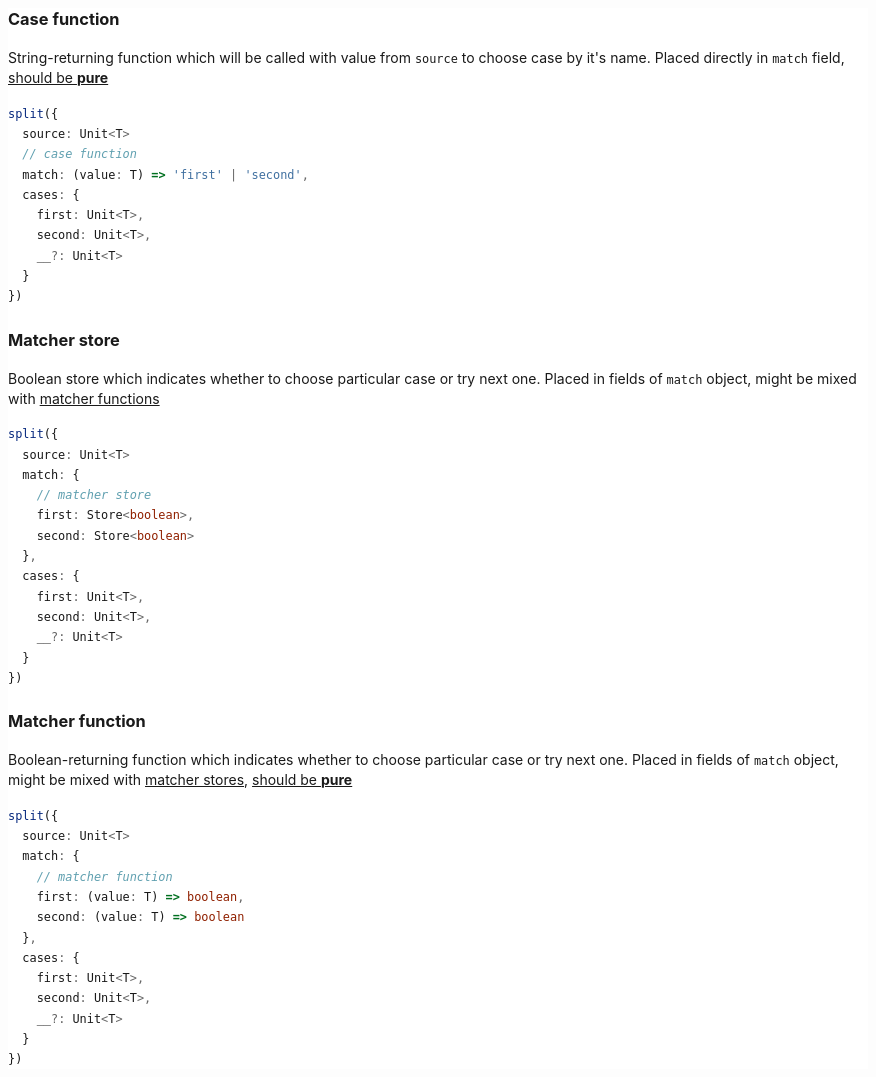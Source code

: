 ### Case function

String-returning function which will be called with value from `source` to choose case by it's name. Placed directly in `match` field, [should be **pure**](docs/explanationglossary.md#purity)

```ts
split({
  source: Unit<T>
  // case function
  match: (value: T) => 'first' | 'second',
  cases: {
    first: Unit<T>,
    second: Unit<T>,
    __?: Unit<T>
  }
})
```

### Matcher store

Boolean store which indicates whether to choose particular case or try next one. Placed in fields of `match` object, might be mixed with [matcher functions](docs/api/effector/split.md#matcher-function)

```ts
split({
  source: Unit<T>
  match: {
    // matcher store
    first: Store<boolean>,
    second: Store<boolean>
  },
  cases: {
    first: Unit<T>,
    second: Unit<T>,
    __?: Unit<T>
  }
})
```

### Matcher function

Boolean-returning function which indicates whether to choose particular case or try next one. Placed in fields of `match` object, might be mixed with [matcher stores](docs/api/effector/split.md#matcher-store), [should be **pure**](docs/explanationglossary.md#purity)

```ts
split({
  source: Unit<T>
  match: {
    // matcher function
    first: (value: T) => boolean,
    second: (value: T) => boolean
  },
  cases: {
    first: Unit<T>,
    second: Unit<T>,
    __?: Unit<T>
  }
})
```
